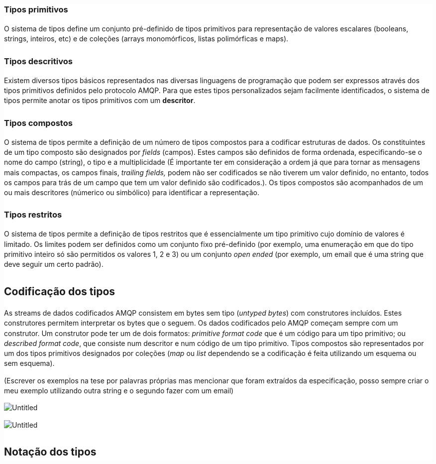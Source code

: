 ### Tipos primitivos

O sistema de tipos define um conjunto pré-definido de tipos primitivos para representação de valores escalares (booleans, strings, inteiros, etc)  e de coleções (arrays monomórficos, listas polimórficas e maps). 

### Tipos descritivos

Existem diversos tipos básicos representados nas diversas linguagens de programação que podem ser expressos através dos tipos primitivos definidos pelo protocolo AMQP. Para que estes tipos personalizados sejam facilmente identificados, o sistema de tipos permite anotar os tipos primitivos com um **descritor**.

### Tipos compostos

O sistema de tipos permite a definição de um número de tipos compostos para a codificar estruturas de dados. Os constituintes de um tipo composto são designados por *fields* (campos). Estes campos são definidos de forma ordenada, especificando-se o nome do campo (string), o tipo e a multiplicidade (É importante ter em consideração a ordem já que para tornar as mensagens mais compactas, os campos finais, *trailing fields,* podem não ser codificados se não tiverem um valor definido, no entanto, todos os campos para trás de um campo que tem um valor definido são codificados.). Os tipos compostos são acompanhados de um ou mais descritores (númerico ou simbólico) para identificar a representação.

### Tipos restritos

O sistema de tipos permite a definição de tipos restritos que é essencialmente um tipo primitivo cujo domínio de valores é limitado. Os limites podem ser definidos como um conjunto fixo pré-definido (por exemplo, uma enumeração em que do tipo primitivo inteiro só são permitidos os valores 1, 2 e 3) ou um conjunto *open ended* (por exemplo, um email que é uma string que deve seguir um certo padrão).

## Codificação dos tipos

As streams de dados codificados AMQP consistem em bytes sem tipo (*untyped bytes*) com construtores incluídos. Estes construtores permitem interpretar os bytes que o seguem. Os dados codificados pelo AMQP começam sempre com um construtor. Um construtor pode ter um de dois formatos: *primitive format code* que é um código para um tipo primitivo; ou *described format code*, que consiste num descritor e num código de um tipo primitivo. Tipos compostos são representados por um dos tipos primitivos designados por coleções (*map* ou *list* dependendo se a codificação é feita utilizando um esquema ou sem esquema).  

(Escrever os exemplos na tese por palavras próprias mas mencionar que foram extraídos da especificação, posso sempre criar o meu exemplo utilizando outra string e o segundo fazer com um email)

![Untitled](Untitled%2032.png)

![Untitled](Untitled%2033.png)

## Notação dos tipos
